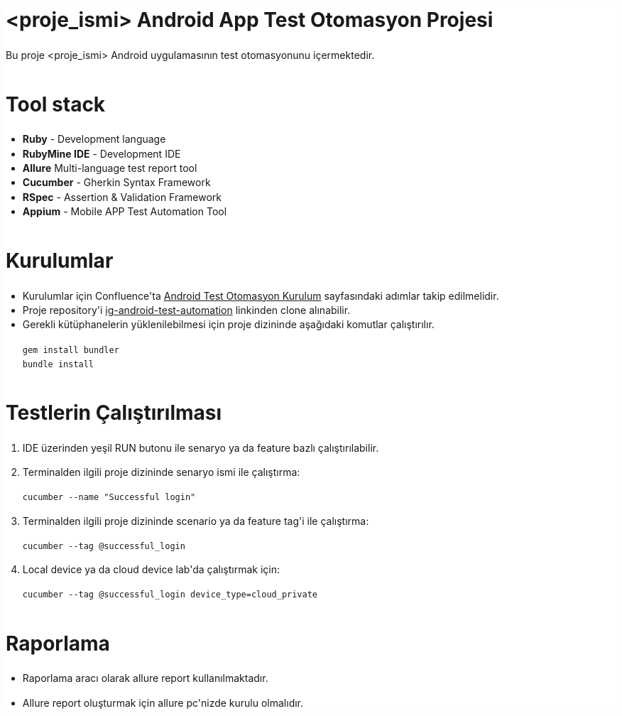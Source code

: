 # <proje_ismi> Android App Test Otomasyon Projesi

Bu proje <proje_ismi> Android uygulamasının test otomasyonunu içermektedir.

# Tool stack

* **Ruby** - Development language
* **RubyMine IDE** - Development IDE
* **Allure** Multi-language test report tool
* **Cucumber** - Gherkin Syntax Framework
* **RSpec** - Assertion & Validation Framework
* **Appium** - Mobile APP Test Automation Tool

# Kurulumlar

* Kurulumlar için
  Confluence'ta [Android Test Otomasyon Kurulum](https://drive.google.com/file/d/1KMANE6reeWKMBjHo-ZNsHpt-gQhkknCn/view?usp=share_link)
  sayfasındaki adımlar takip edilmelidir.
* Proje repository'i [ig-android-test-automation](<remote_repository_link>) linkinden
  clone alınabilir.
* Gerekli kütüphanelerin yüklenilebilmesi için proje dizininde aşağıdaki komutlar çalıştırılır.
  ```
  gem install bundler
  bundle install
  ```

# Testlerin Çalıştırılması

1. IDE üzerinden yeşil RUN butonu ile senaryo ya da feature bazlı çalıştırılabilir.


2. Terminalden ilgili proje dizininde senaryo ismi ile çalıştırma:

   `cucumber --name "Successful login"`


3. Terminalden ilgili proje dizininde scenario ya da feature tag'i ile çalıştırma:

   `cucumber --tag @successful_login`


4. Local device ya da cloud device lab'da çalıştırmak için:

   `cucumber --tag @successful_login device_type=cloud_private`

# Raporlama
* Raporlama aracı olarak allure report kullanılmaktadır.


* Allure report oluşturmak için allure pc'nizde kurulu olmalıdır.
